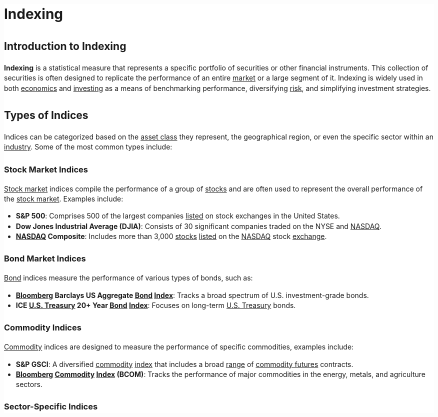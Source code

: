 # Indexing

## Introduction to Indexing

**Indexing** is a statistical measure that represents a specific portfolio of securities or other financial instruments. This collection of securities is often designed to replicate the performance of an entire [market](../m/market.md) or a large segment of it. Indexing is widely used in both [economics](../e/economics.md) and [investing](../i/investing.md) as a means of benchmarking performance, diversifying [risk](../r/risk.md), and simplifying investment strategies.

## Types of Indices

Indices can be categorized based on the [asset class](../a/asset_class.md) they represent, the geographical region, or even the specific sector within an [industry](../i/industry.md). Some of the most common types include:

### Stock Market Indices

[Stock market](../s/stock_market.md) indices compile the performance of a group of [stocks](../s/stock.md) and are often used to represent the overall performance of the [stock market](../s/stock_market.md). Examples include:

- **S&P 500**: Comprises 500 of the largest companies [listed](../l/listed.md) on stock exchanges in the United States.
- **Dow Jones Industrial Average (DJIA)**: Consists of 30 significant companies traded on the NYSE and [NASDAQ](../n/nasdaq.md).
- **[NASDAQ](../n/nasdaq.md) Composite**: Includes more than 3,000 [stocks](../s/stock.md) [listed](../l/listed.md) on the [NASDAQ](../n/nasdaq.md) stock [exchange](../e/exchange.md).

### Bond Market Indices

[Bond](../b/bond.md) indices measure the performance of various types of bonds, such as:

- **[Bloomberg](../b/bloomberg.md) Barclays US Aggregate [Bond](../b/bond.md) [Index](../i/index_instrument.md)**: Tracks a broad spectrum of U.S. investment-grade bonds.
- **ICE [U.S. Treasury](../u/u.s._treasury.md) 20+ Year [Bond](../b/bond.md) [Index](../i/index_instrument.md)**: Focuses on long-term [U.S. Treasury](../u/u.s._treasury.md) bonds.

### Commodity Indices

[Commodity](../c/commodity.md) indices are designed to measure the performance of specific commodities, examples include:

- **S&P GSCI**: A diversified [commodity](../c/commodity.md) [index](../i/index_instrument.md) that includes a broad [range](../r/range.md) of [commodity futures](../c/commodity_futures.md) contracts.
- **[Bloomberg](../b/bloomberg.md) [Commodity](../c/commodity.md) [Index](../i/index_instrument.md) (BCOM)**: Tracks the performance of major commodities in the energy, metals, and agriculture sectors.

### Sector-Specific Indices
